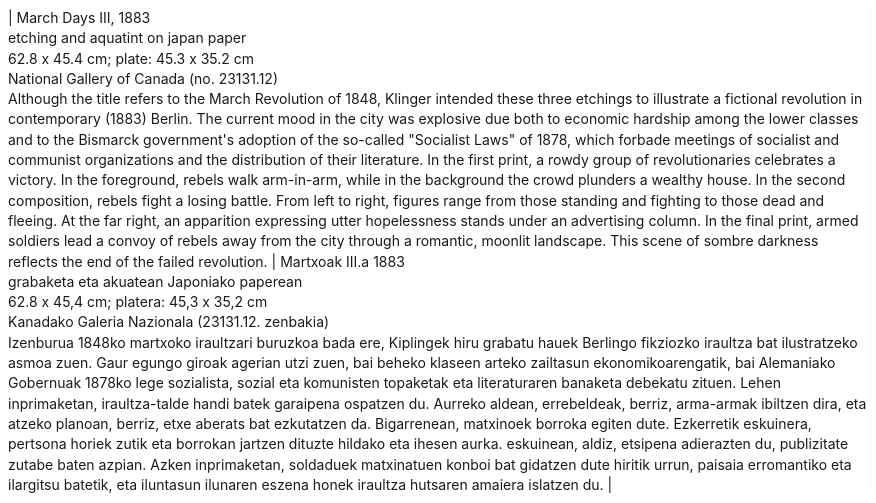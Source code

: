 | March Days III, 1883<br/>etching and aquatint on japan paper<br/>62.8 x 45.4 cm; plate: 45.3 x 35.2 cm<br/>National Gallery of Canada (no. 23131.12)<br/>Although the title refers to the March Revolution of 1848, Klinger intended these three etchings to illustrate a fictional revolution in contemporary (1883) Berlin. The current mood in the city was explosive due both to economic hardship among the lower classes and to the Bismarck government's adoption of the so-called "Socialist Laws" of 1878, which forbade meetings of socialist and communist organizations and the distribution of their literature. In the first print, a rowdy group of revolutionaries celebrates a victory. In the foreground, rebels walk arm-in-arm, while in the background the crowd plunders a wealthy house. In the second composition, rebels fight a losing battle. From left to right, figures range from those standing and fighting to those dead and fleeing. At the far right, an apparition expressing utter hopelessness stands under an advertising column. In the final print, armed soldiers lead a convoy of rebels away from the city through a romantic, moonlit landscape. This scene of sombre darkness reflects the end of the failed revolution. | Martxoak III.a 1883<br/>grabaketa eta akuatean Japoniako paperean<br/>62.8 x 45,4 cm; platera: 45,3 x 35,2 cm<br/>Kanadako Galeria Nazionala (23131.12. zenbakia)<br/>Izenburua 1848ko martxoko iraultzari buruzkoa bada ere, Kiplingek hiru grabatu hauek Berlingo fikziozko iraultza bat ilustratzeko asmoa zuen. Gaur egungo giroak agerian utzi zuen, bai beheko klaseen arteko zailtasun ekonomikoarengatik, bai Alemaniako Gobernuak 1878ko lege sozialista, sozial eta komunisten topaketak eta literaturaren banaketa debekatu zituen. Lehen inprimaketan, iraultza-talde handi batek garaipena ospatzen du. Aurreko aldean, errebeldeak, berriz, arma-armak ibiltzen dira, eta atzeko planoan, berriz, etxe aberats bat ezkutatzen da. Bigarrenean, matxinoek borroka egiten dute. Ezkerretik eskuinera, pertsona horiek zutik eta borrokan jartzen dituzte hildako eta ihesen aurka. eskuinean, aldiz, etsipena adierazten du, publizitate zutabe baten azpian. Azken inprimaketan, soldaduek matxinatuen konboi bat gidatzen dute hiritik urrun, paisaia erromantiko eta ilargitsu batetik, eta iluntasun ilunaren eszena honek iraultza hutsaren amaiera islatzen du. |